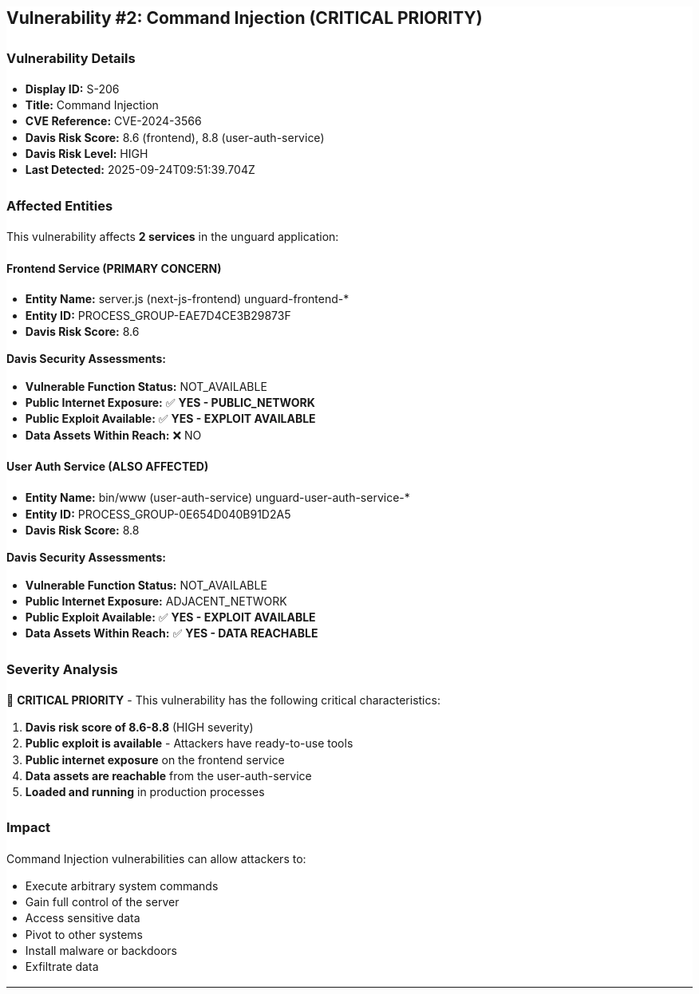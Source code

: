 
## Vulnerability #2: Command Injection (CRITICAL PRIORITY)

### Vulnerability Details
- **Display ID:** S-206
- **Title:** Command Injection
- **CVE Reference:** CVE-2024-3566
- **Davis Risk Score:** 8.6 (frontend), 8.8 (user-auth-service)
- **Davis Risk Level:** HIGH
- **Last Detected:** 2025-09-24T09:51:39.704Z

### Affected Entities
This vulnerability affects **2 services** in the unguard application:

#### Frontend Service (PRIMARY CONCERN)
- **Entity Name:** server.js (next-js-frontend) unguard-frontend-*
- **Entity ID:** PROCESS_GROUP-EAE7D4CE3B29873F
- **Davis Risk Score:** 8.6

**Davis Security Assessments:**
- **Vulnerable Function Status:** NOT_AVAILABLE
- **Public Internet Exposure:** ✅ **YES - PUBLIC_NETWORK**
- **Public Exploit Available:** ✅ **YES - EXPLOIT AVAILABLE**
- **Data Assets Within Reach:** ❌ NO

#### User Auth Service (ALSO AFFECTED)
- **Entity Name:** bin/www (user-auth-service) unguard-user-auth-service-*
- **Entity ID:** PROCESS_GROUP-0E654D040B91D2A5
- **Davis Risk Score:** 8.8

**Davis Security Assessments:**
- **Vulnerable Function Status:** NOT_AVAILABLE
- **Public Internet Exposure:** ADJACENT_NETWORK
- **Public Exploit Available:** ✅ **YES - EXPLOIT AVAILABLE**
- **Data Assets Within Reach:** ✅ **YES - DATA REACHABLE**

### Severity Analysis
🚨 **CRITICAL PRIORITY** - This vulnerability has the following critical characteristics:
1. **Davis risk score of 8.6-8.8** (HIGH severity)
2. **Public exploit is available** - Attackers have ready-to-use tools
3. **Public internet exposure** on the frontend service
4. **Data assets are reachable** from the user-auth-service
5. **Loaded and running** in production processes

### Impact
Command Injection vulnerabilities can allow attackers to:
- Execute arbitrary system commands
- Gain full control of the server
- Access sensitive data
- Pivot to other systems
- Install malware or backdoors
- Exfiltrate data

---